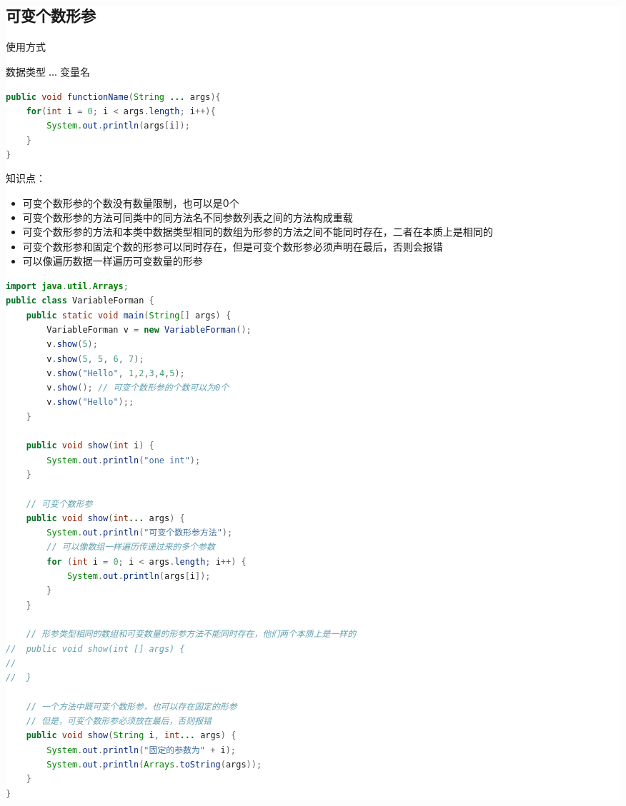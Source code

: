 ##  可变个数形参

使用方式

数据类型 ... 变量名

```java
public void functionName(String ... args){
    for(int i = 0; i < args.length; i++){
        System.out.println(args[i]);
    }
}
```

知识点：

- 可变个数形参的个数没有数量限制，也可以是0个
- 可变个数形参的方法可同类中的同方法名不同参数列表之间的方法构成重载
- 可变个数形参的方法和本类中数据类型相同的数组为形参的方法之间不能同时存在，二者在本质上是相同的
- 可变个数形参和固定个数的形参可以同时存在，但是可变个数形参必须声明在最后，否则会报错 
- 可以像遍历数据一样遍历可变数量的形参

```java
import java.util.Arrays;
public class VariableForman {
	public static void main(String[] args) {
		VariableForman v = new VariableForman();
		v.show(5);
		v.show(5, 5, 6, 7);
		v.show("Hello", 1,2,3,4,5);
		v.show(); // 可变个数形参的个数可以为0个
		v.show("Hello");;
	}

	public void show(int i) {
		System.out.println("one int");
	}

	// 可变个数形参
	public void show(int... args) {
		System.out.println("可变个数形参方法");
		// 可以像数组一样遍历传递过来的多个参数
		for (int i = 0; i < args.length; i++) {
			System.out.println(args[i]);
		}
	}
	
	// 形参类型相同的数组和可变数量的形参方法不能同时存在，他们两个本质上是一样的
//	public void show(int [] args) {
//		
//	}

	// 一个方法中既可变个数形参，也可以存在固定的形参
	// 但是，可变个数形参必须放在最后，否则报错
	public void show(String i, int... args) {
		System.out.println("固定的参数为" + i);
		System.out.println(Arrays.toString(args));
	}
}
```
